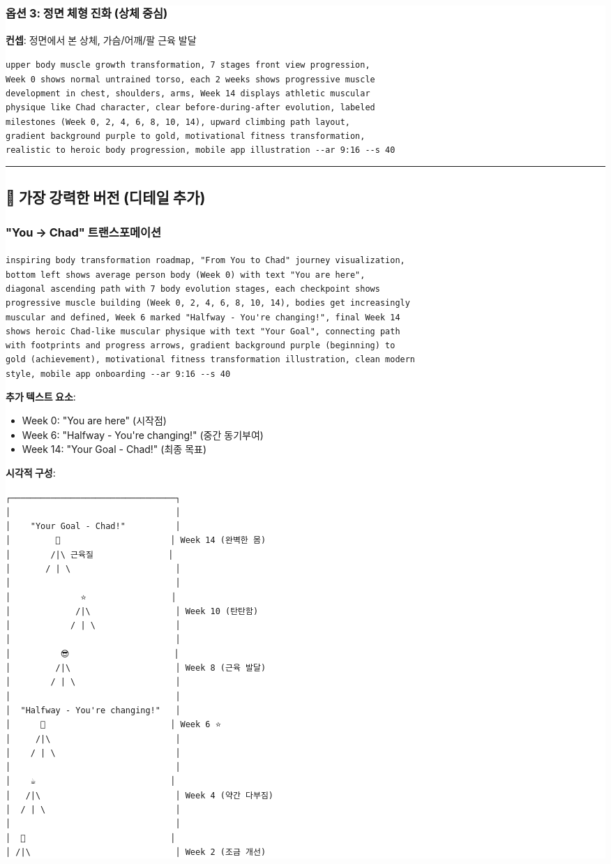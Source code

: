 
### 옵션 3: 정면 체형 진화 (상체 중심)

**컨셉**: 정면에서 본 상체, 가슴/어깨/팔 근육 발달

```
upper body muscle growth transformation, 7 stages front view progression,
Week 0 shows normal untrained torso, each 2 weeks shows progressive muscle
development in chest, shoulders, arms, Week 14 displays athletic muscular
physique like Chad character, clear before-during-after evolution, labeled
milestones (Week 0, 2, 4, 6, 8, 10, 14), upward climbing path layout,
gradient background purple to gold, motivational fitness transformation,
realistic to heroic body progression, mobile app illustration --ar 9:16 --s 40
```

---

## 🎨 가장 강력한 버전 (디테일 추가)

### "You → Chad" 트랜스포메이션

```
inspiring body transformation roadmap, "From You to Chad" journey visualization,
bottom left shows average person body (Week 0) with text "You are here",
diagonal ascending path with 7 body evolution stages, each checkpoint shows
progressive muscle building (Week 0, 2, 4, 6, 8, 10, 14), bodies get increasingly
muscular and defined, Week 6 marked "Halfway - You're changing!", final Week 14
shows heroic Chad-like muscular physique with text "Your Goal", connecting path
with footprints and progress arrows, gradient background purple (beginning) to
gold (achievement), motivational fitness transformation illustration, clean modern
style, mobile app onboarding --ar 9:16 --s 40
```

**추가 텍스트 요소**:
- Week 0: "You are here" (시작점)
- Week 6: "Halfway - You're changing!" (중간 동기부여)
- Week 14: "Your Goal - Chad!" (최종 목표)

**시각적 구성**:
```
┌─────────────────────────────────┐
│                                 │
│    "Your Goal - Chad!"          │
│         💪                      │ Week 14 (완벽한 몸)
│        /|\ 근육질               │
│       / | \                     │
│                                 │
│              ⭐                 │
│             /|\                 │ Week 10 (탄탄함)
│            / | \                │
│                                 │
│          😎                     │
│         /|\                     │ Week 8 (근육 발달)
│        / | \                    │
│                                 │
│  "Halfway - You're changing!"   │
│      👀                         │ Week 6 ⭐
│     /|\                         │
│    / | \                        │
│                                 │
│    ☕                           │
│   /|\                           │ Week 4 (약간 다부짐)
│  / | \                          │
│                                 │
│  💪                             │
│ /|\                             │ Week 2 (조금 개선)
```